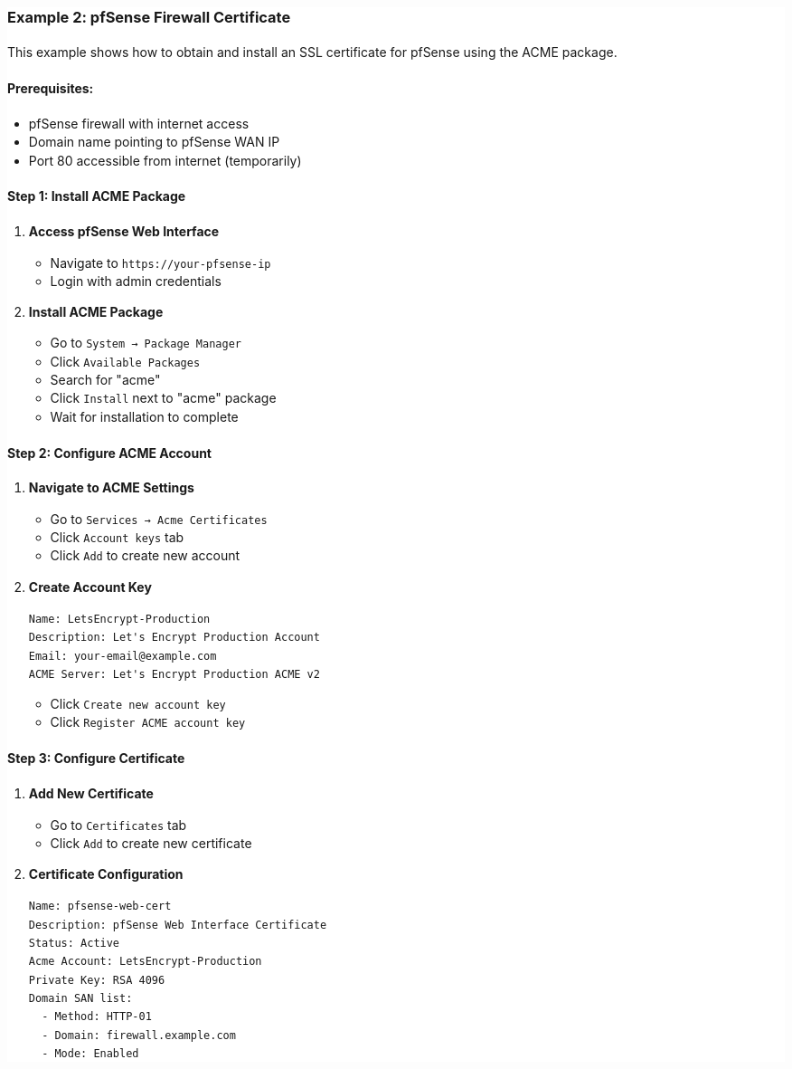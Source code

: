 ### Example 2: pfSense Firewall Certificate

This example shows how to obtain and install an SSL certificate for pfSense using the ACME package.

#### Prerequisites:
- pfSense firewall with internet access
- Domain name pointing to pfSense WAN IP
- Port 80 accessible from internet (temporarily)

#### Step 1: Install ACME Package
1. **Access pfSense Web Interface**
   - Navigate to `https://your-pfsense-ip`
   - Login with admin credentials

2. **Install ACME Package**
   - Go to `System → Package Manager`
   - Click `Available Packages`
   - Search for "acme"
   - Click `Install` next to "acme" package
   - Wait for installation to complete

#### Step 2: Configure ACME Account
1. **Navigate to ACME Settings**
   - Go to `Services → Acme Certificates`
   - Click `Account keys` tab
   - Click `Add` to create new account

2. **Create Account Key**
   ```
   Name: LetsEncrypt-Production
   Description: Let's Encrypt Production Account
   Email: your-email@example.com
   ACME Server: Let's Encrypt Production ACME v2
   ```
   - Click `Create new account key`
   - Click `Register ACME account key`

#### Step 3: Configure Certificate
1. **Add New Certificate**
   - Go to `Certificates` tab
   - Click `Add` to create new certificate

2. **Certificate Configuration**
   ```
   Name: pfsense-web-cert
   Description: pfSense Web Interface Certificate
   Status: Active
   Acme Account: LetsEncrypt-Production
   Private Key: RSA 4096
   Domain SAN list:
     - Method: HTTP-01
     - Domain: firewall.example.com
     - Mode: Enabled
   ```
